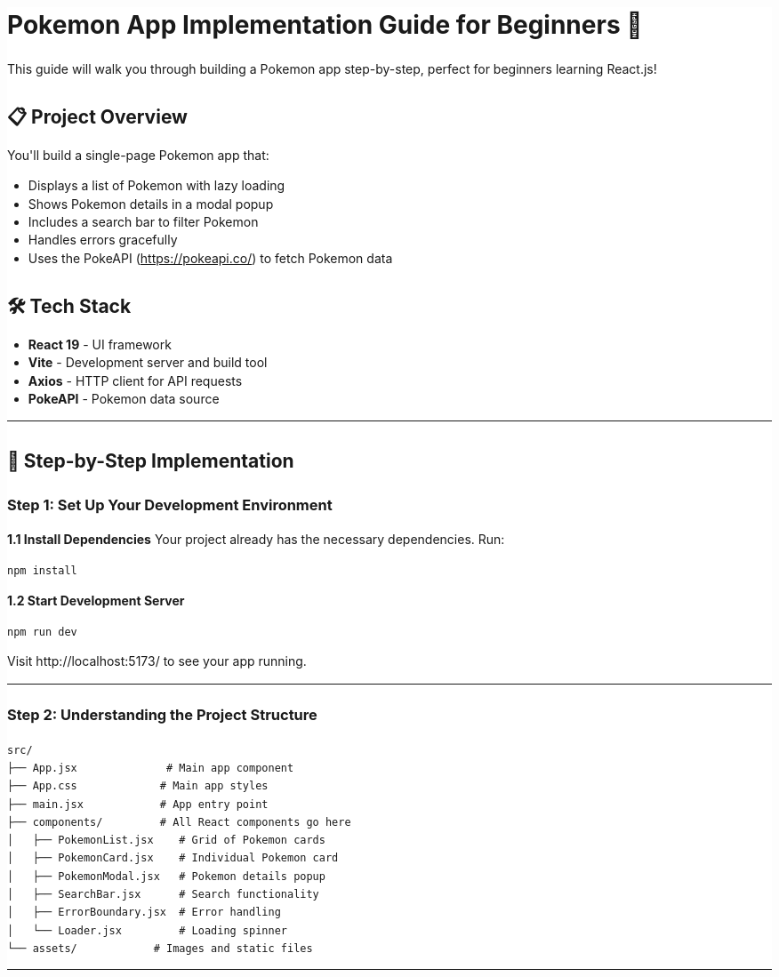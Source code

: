 # Pokemon App Implementation Guide for Beginners 🎯

This guide will walk you through building a Pokemon app step-by-step, perfect for beginners learning React.js!

## 📋 Project Overview

You'll build a single-page Pokemon app that:
- Displays a list of Pokemon with lazy loading
- Shows Pokemon details in a modal popup
- Includes a search bar to filter Pokemon
- Handles errors gracefully
- Uses the PokeAPI (https://pokeapi.co/) to fetch Pokemon data

## 🛠 Tech Stack
- **React 19** - UI framework
- **Vite** - Development server and build tool
- **Axios** - HTTP client for API requests
- **PokeAPI** - Pokemon data source

---

## 🚀 Step-by-Step Implementation

### Step 1: Set Up Your Development Environment

**1.1 Install Dependencies** 
Your project already has the necessary dependencies. Run:
```bash
npm install
```

**1.2 Start Development Server**
```bash
npm run dev
```
Visit http://localhost:5173/ to see your app running.

---

### Step 2: Understanding the Project Structure

```
src/
├── App.jsx              # Main app component
├── App.css             # Main app styles
├── main.jsx            # App entry point
├── components/         # All React components go here
│   ├── PokemonList.jsx    # Grid of Pokemon cards
│   ├── PokemonCard.jsx    # Individual Pokemon card
│   ├── PokemonModal.jsx   # Pokemon details popup
│   ├── SearchBar.jsx      # Search functionality
│   ├── ErrorBoundary.jsx  # Error handling
│   └── Loader.jsx         # Loading spinner
└── assets/            # Images and static files
```

---